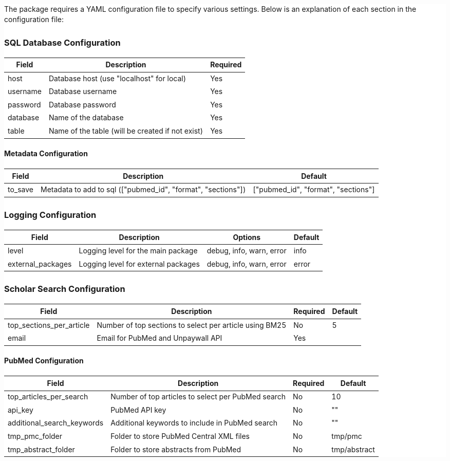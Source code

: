 The package requires a YAML configuration file to specify various settings. Below is an explanation of each section in the configuration file:

### SQL Database Configuration

| Field    | Description                                     | Required |
|----------|-------------------------------------------------|----------|
| host     | Database host (use "localhost" for local)       | Yes      |
| username | Database username                               | Yes      |
| password | Database password                               | Yes      |
| database | Name of the database                            | Yes      |
| table    | Name of the table (will be created if not exist)| Yes      |

#### Metadata Configuration

| Field    | Description                                                  |  Default                           |
|----------|--------------------------------------------------------------|-------------------------------------|
| to_save  | Metadata to add to sql (["pubmed_id", "format", "sections"]) | ["pubmed_id", "format", "sections"] |

### Logging Configuration

| Field             | Description                         | Options                  | Default |
|-------------------|-------------------------------------|--------------------------|---------|
| level             | Logging level for the main package  | debug, info, warn, error | info    |
| external_packages | Logging level for external packages | debug, info, warn, error | error   |

### Scholar Search Configuration

| Field                    | Description                                             | Required | Default |
|--------------------------|---------------------------------------------------------|----------|---------|
| top_sections_per_article | Number of top sections to select per article using BM25 | No       | 5       |
| email                    | Email for PubMed and Unpaywall API                      | Yes      |         |

#### PubMed Configuration

| Field                      | Description                                        | Required | Default      |
|----------------------------|----------------------------------------------------|----------|--------------|
| top_articles_per_search   | Number of top articles to select per PubMed search | No       | 10           |
| api_key                    | PubMed API key                                     | No       | ""           |
| additional_search_keywords | Additional keywords to include in PubMed search    | No       | ""           |
| tmp_pmc_folder             | Folder to store PubMed Central XML files           | No       | tmp/pmc      |
| tmp_abstract_folder        | Folder to store abstracts from PubMed              | No       | tmp/abstract |
